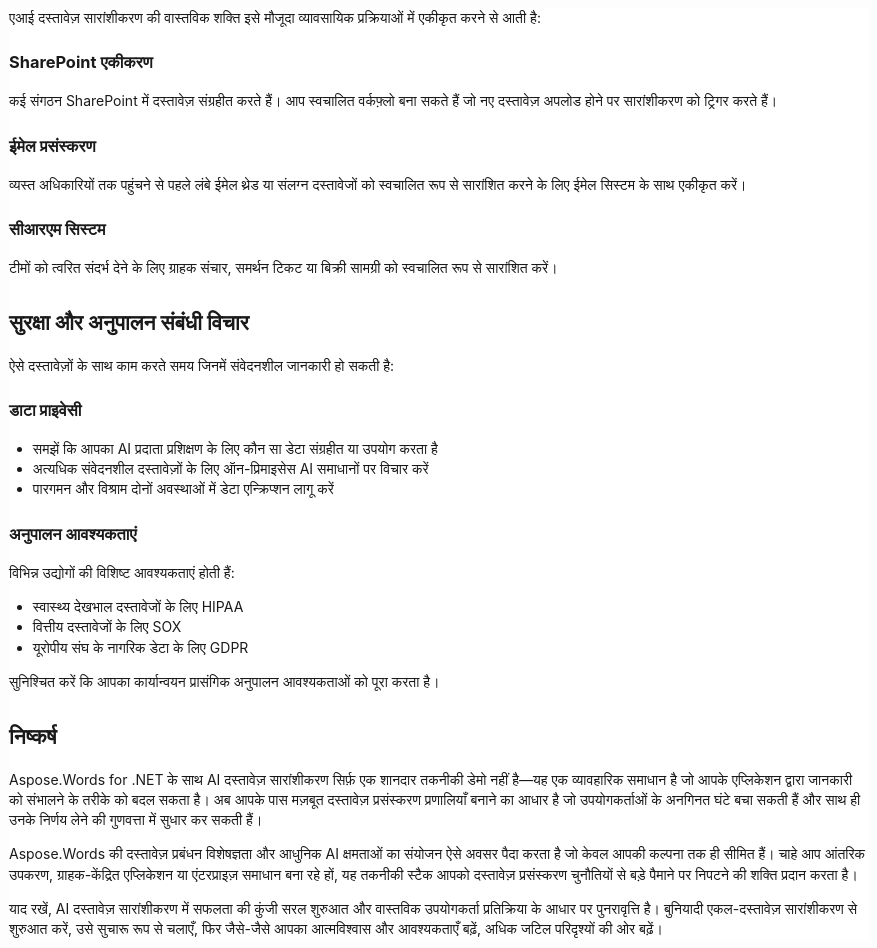 एआई दस्तावेज़ सारांशीकरण की वास्तविक शक्ति इसे मौजूदा व्यावसायिक प्रक्रियाओं में एकीकृत करने से आती है:

### SharePoint एकीकरण

कई संगठन SharePoint में दस्तावेज़ संग्रहीत करते हैं। आप स्वचालित वर्कफ़्लो बना सकते हैं जो नए दस्तावेज़ अपलोड होने पर सारांशीकरण को ट्रिगर करते हैं।

### ईमेल प्रसंस्करण

व्यस्त अधिकारियों तक पहुंचने से पहले लंबे ईमेल थ्रेड या संलग्न दस्तावेजों को स्वचालित रूप से सारांशित करने के लिए ईमेल सिस्टम के साथ एकीकृत करें।

### सीआरएम सिस्टम

टीमों को त्वरित संदर्भ देने के लिए ग्राहक संचार, समर्थन टिकट या बिक्री सामग्री को स्वचालित रूप से सारांशित करें।

## सुरक्षा और अनुपालन संबंधी विचार

ऐसे दस्तावेज़ों के साथ काम करते समय जिनमें संवेदनशील जानकारी हो सकती है:

### डाटा प्राइवेसी

- समझें कि आपका AI प्रदाता प्रशिक्षण के लिए कौन सा डेटा संग्रहीत या उपयोग करता है
- अत्यधिक संवेदनशील दस्तावेज़ों के लिए ऑन-प्रिमाइसेस AI समाधानों पर विचार करें
- पारगमन और विश्राम दोनों अवस्थाओं में डेटा एन्क्रिप्शन लागू करें

### अनुपालन आवश्यकताएं

विभिन्न उद्योगों की विशिष्ट आवश्यकताएं होती हैं:
- स्वास्थ्य देखभाल दस्तावेजों के लिए HIPAA
- वित्तीय दस्तावेजों के लिए SOX
- यूरोपीय संघ के नागरिक डेटा के लिए GDPR

सुनिश्चित करें कि आपका कार्यान्वयन प्रासंगिक अनुपालन आवश्यकताओं को पूरा करता है।

## निष्कर्ष

Aspose.Words for .NET के साथ AI दस्तावेज़ सारांशीकरण सिर्फ़ एक शानदार तकनीकी डेमो नहीं है—यह एक व्यावहारिक समाधान है जो आपके एप्लिकेशन द्वारा जानकारी को संभालने के तरीके को बदल सकता है। अब आपके पास मज़बूत दस्तावेज़ प्रसंस्करण प्रणालियाँ बनाने का आधार है जो उपयोगकर्ताओं के अनगिनत घंटे बचा सकती हैं और साथ ही उनके निर्णय लेने की गुणवत्ता में सुधार कर सकती हैं।

Aspose.Words की दस्तावेज़ प्रबंधन विशेषज्ञता और आधुनिक AI क्षमताओं का संयोजन ऐसे अवसर पैदा करता है जो केवल आपकी कल्पना तक ही सीमित हैं। चाहे आप आंतरिक उपकरण, ग्राहक-केंद्रित एप्लिकेशन या एंटरप्राइज़ समाधान बना रहे हों, यह तकनीकी स्टैक आपको दस्तावेज़ प्रसंस्करण चुनौतियों से बड़े पैमाने पर निपटने की शक्ति प्रदान करता है।

याद रखें, AI दस्तावेज़ सारांशीकरण में सफलता की कुंजी सरल शुरुआत और वास्तविक उपयोगकर्ता प्रतिक्रिया के आधार पर पुनरावृत्ति है। बुनियादी एकल-दस्तावेज़ सारांशीकरण से शुरुआत करें, उसे सुचारू रूप से चलाएँ, फिर जैसे-जैसे आपका आत्मविश्वास और आवश्यकताएँ बढ़ें, अधिक जटिल परिदृश्यों की ओर बढ़ें।
